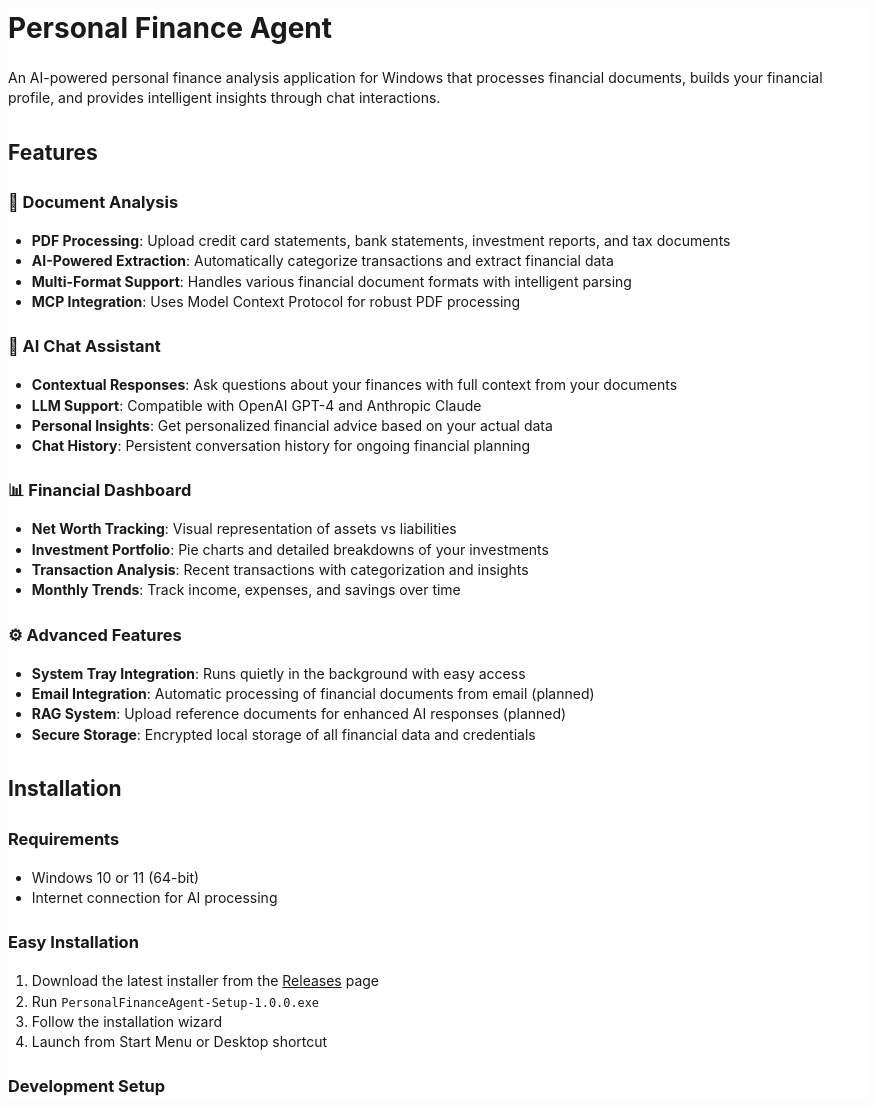 # Personal Finance Agent

An AI-powered personal finance analysis application for Windows that processes financial documents, builds your financial profile, and provides intelligent insights through chat interactions.

## Features

### 🏦 Document Analysis
- **PDF Processing**: Upload credit card statements, bank statements, investment reports, and tax documents
- **AI-Powered Extraction**: Automatically categorize transactions and extract financial data
- **Multi-Format Support**: Handles various financial document formats with intelligent parsing
- **MCP Integration**: Uses Model Context Protocol for robust PDF processing

### 💬 AI Chat Assistant
- **Contextual Responses**: Ask questions about your finances with full context from your documents
- **LLM Support**: Compatible with OpenAI GPT-4 and Anthropic Claude
- **Personal Insights**: Get personalized financial advice based on your actual data
- **Chat History**: Persistent conversation history for ongoing financial planning

### 📊 Financial Dashboard
- **Net Worth Tracking**: Visual representation of assets vs liabilities
- **Investment Portfolio**: Pie charts and detailed breakdowns of your investments
- **Transaction Analysis**: Recent transactions with categorization and insights
- **Monthly Trends**: Track income, expenses, and savings over time

### ⚙️ Advanced Features
- **System Tray Integration**: Runs quietly in the background with easy access
- **Email Integration**: Automatic processing of financial documents from email (planned)
- **RAG System**: Upload reference documents for enhanced AI responses (planned)
- **Secure Storage**: Encrypted local storage of all financial data and credentials

## Installation

### Requirements
- Windows 10 or 11 (64-bit)
- Internet connection for AI processing

### Easy Installation
1. Download the latest installer from the [Releases](https://github.com/yourusername/personal-finance-agent/releases) page
2. Run `PersonalFinanceAgent-Setup-1.0.0.exe`
3. Follow the installation wizard
4. Launch from Start Menu or Desktop shortcut

### Development Setup
